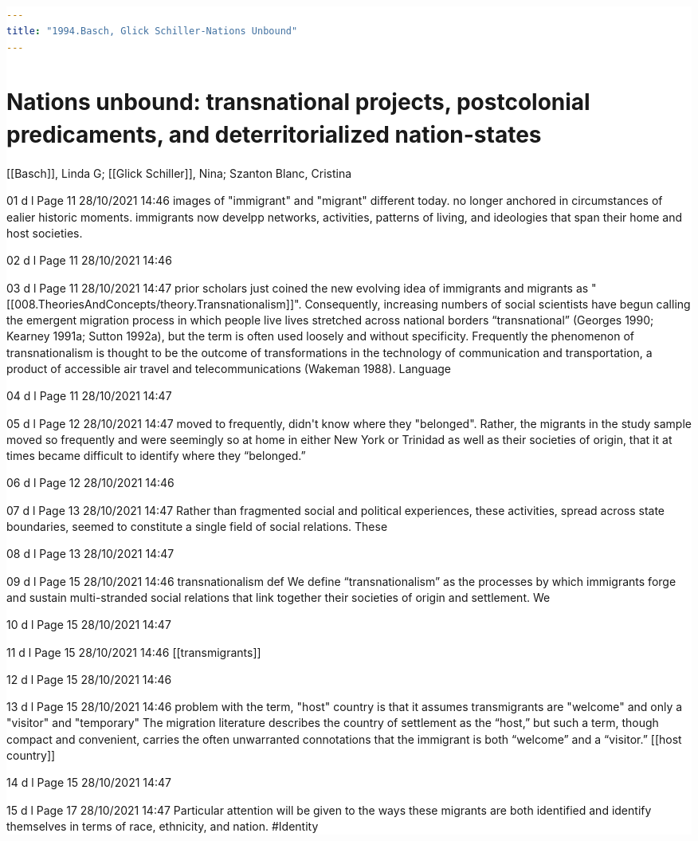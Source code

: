 ```yaml
---
title: "1994.Basch, Glick Schiller-Nations Unbound"
---
```

# Nations unbound: transnational projects, postcolonial predicaments, and deterritorialized nation-states 

[[Basch]], Linda G; [[Glick Schiller]], Nina; Szanton Blanc, Cristina 

01 d l Page 11 28/10/2021 14:46 images of "immigrant" and "migrant" different today. no longer anchored in circumstances of ealier historic moments. immigrants now develpp networks, activities, patterns of living, and ideologies that span their home and host societies. 

02 d l Page 11 28/10/2021 14:46 

03 d l Page 11 28/10/2021 14:47 prior scholars just coined the new evolving idea of immigrants and migrants as "[[008.TheoriesAndConcepts/theory.Transnationalism]]". Consequently, increasing numbers of social scientists have begun calling the emergent migration process in which people live lives stretched across national borders “transnational” (Georges 1990; Kearney 1991a; Sutton 1992a), but the term is often used loosely and without specificity. Frequently the phenomenon of transnationalism is thought to be the outcome of transformations in the technology of communication and transportation, a product of accessible air travel and telecommunications (Wakeman 1988). Language 

04 d l Page 11 28/10/2021 14:47 

05 d l Page 12 28/10/2021 14:47 moved to frequently, didn't know where they "belonged". Rather, the migrants in the study sample moved so frequently and were seemingly so at home in either New York or Trinidad as well as their societies of origin, that it at times became difficult to identify where they “belonged.” 

06 d l Page 12 28/10/2021 14:46 

07 d l Page 13 28/10/2021 14:47 Rather than fragmented social and political experiences, these activities, spread across state boundaries, seemed to constitute a single field of social relations. These 

08 d l Page 13 28/10/2021 14:47 

09 d l Page 15 28/10/2021 14:46 transnationalism def We define “transnationalism” as the processes by which immigrants forge and sustain multi-stranded social relations that link together their societies of origin and settlement. We 

10 d l Page 15 28/10/2021 14:47 

11 d l Page 15 28/10/2021 14:46 [[transmigrants]] 

12 d l Page 15 28/10/2021 14:46 

13 d l Page 15 28/10/2021 14:46 problem with the term, "host" country is that it assumes transmigrants are "welcome" and only a "visitor" and "temporary" The migration literature describes the country of settlement as the “host,” but such a term, though compact and convenient, carries the often unwarranted connotations that the immigrant is both “welcome” and a “visitor.” [[host country]]

14 d l Page 15 28/10/2021 14:47 

15 d l Page 17 28/10/2021 14:47 Particular attention will be given to the ways these migrants are both identified and identify themselves in terms of race, ethnicity, and nation. #Identity  
